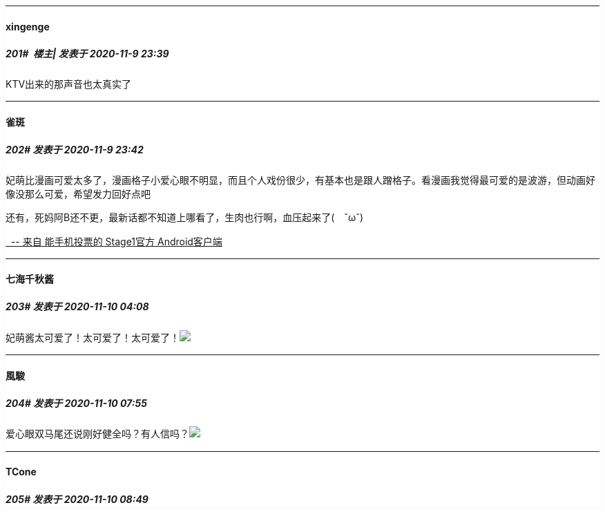 


*****

####  xingenge  
##### 201#         楼主| 发表于 2020-11-9 23:39




KTV出来的那声音也太真实了







*****

####  雀斑  
##### 202#       发表于 2020-11-9 23:42




妃萌比漫画可爱太多了，漫画格子小爱心眼不明显，而且个人戏份很少，有基本也是跟人蹭格子。看漫画我觉得最可爱的是波游，但动画好像没那么可爱，希望发力回好点吧

还有，死妈阿B还不更，最新话都不知道上哪看了，生肉也行啊，血压起来了(　ˇωˇ)

[  -- 来自 能手机投票的 Stage1官方 Android客户端](https://www.coolapk.com/apk/140634)







*****

####  七海千秋酱  
##### 203#       发表于 2020-11-10 04:08




妃萌酱太可爱了！太可爱了！太可爱了！<img src="https://static.saraba1st.com/image/smiley/face2017/075.png" referrerpolicy="no-referrer">







*****

####  風駿  
##### 204#       发表于 2020-11-10 07:55




爱心眼双马尾还说刚好健全吗？有人信吗？<img src="https://static.saraba1st.com/image/smiley/face2017/066.png" referrerpolicy="no-referrer">







*****

####  TCone  
##### 205#       发表于 2020-11-10 08:49



